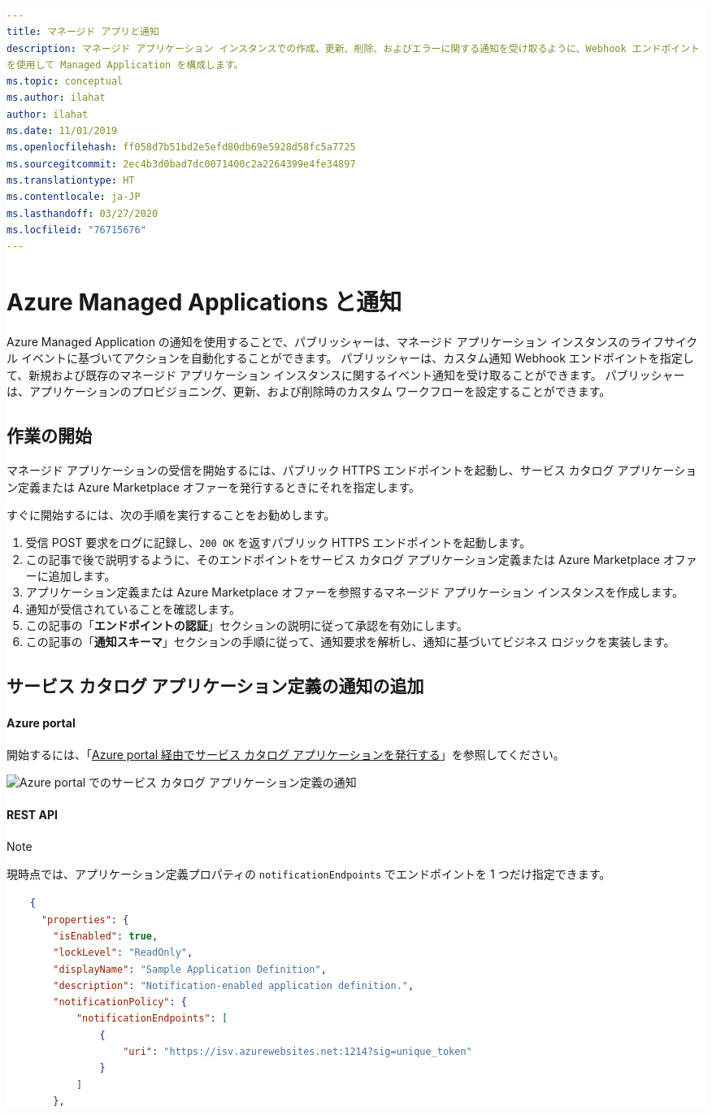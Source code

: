 ```yaml
---
title: マネージド アプリと通知
description: マネージド アプリケーション インスタンスでの作成、更新、削除、およびエラーに関する通知を受け取るように、Webhook エンドポイントを使用して Managed Application を構成します。
ms.topic: conceptual
ms.author: ilahat
author: ilahat
ms.date: 11/01/2019
ms.openlocfilehash: ff058d7b51bd2e5efd80db69e5928d58fc5a7725
ms.sourcegitcommit: 2ec4b3d0bad7dc0071400c2a2264399e4fe34897
ms.translationtype: HT
ms.contentlocale: ja-JP
ms.lasthandoff: 03/27/2020
ms.locfileid: "76715676"
---
```

# <a name="azure-managed-applications-with-notifications"></a>Azure Managed Applications と通知

Azure Managed Application の通知を使用することで、パブリッシャーは、マネージド アプリケーション インスタンスのライフサイクル イベントに基づいてアクションを自動化することができます。 パブリッシャーは、カスタム通知 Webhook エンドポイントを指定して、新規および既存のマネージド アプリケーション インスタンスに関するイベント通知を受け取ることができます。 パブリッシャーは、アプリケーションのプロビジョニング、更新、および削除時のカスタム ワークフローを設定することができます。

## <a name="getting-started"></a>作業の開始
マネージド アプリケーションの受信を開始するには、パブリック HTTPS エンドポイントを起動し、サービス カタログ アプリケーション定義または Azure Marketplace オファーを発行するときにそれを指定します。

すぐに開始するには、次の手順を実行することをお勧めします。
1. 受信 POST 要求をログに記録し、`200 OK` を返すパブリック HTTPS エンドポイントを起動します。
2. この記事で後で説明するように、そのエンドポイントをサービス カタログ アプリケーション定義または Azure Marketplace オファーに追加します。
3. アプリケーション定義または Azure Marketplace オファーを参照するマネージド アプリケーション インスタンスを作成します。
4. 通知が受信されていることを確認します。
5. この記事の「**エンドポイントの認証**」セクションの説明に従って承認を有効にします。
6. この記事の「**通知スキーマ**」セクションの手順に従って、通知要求を解析し、通知に基づいてビジネス ロジックを実装します。

## <a name="add-service-catalog-application-definition-notifications"></a>サービス カタログ アプリケーション定義の通知の追加
#### <a name="azure-portal"></a>Azure portal
開始するには、「[Azure portal 経由でサービス カタログ アプリケーションを発行する](./publish-portal.md)」を参照してください。

![Azure portal でのサービス カタログ アプリケーション定義の通知](./media/publish-notifications/service-catalog-notifications.png)

#### <a name="rest-api"></a>REST API

> [!NOTE]
> 現時点では、アプリケーション定義プロパティの `notificationEndpoints` でエンドポイントを 1 つだけ指定できます。

``` JSON
    {
      "properties": {
        "isEnabled": true,
        "lockLevel": "ReadOnly",
        "displayName": "Sample Application Definition",
        "description": "Notification-enabled application definition.",
        "notificationPolicy": {
            "notificationEndpoints": [
                {
                    "uri": "https://isv.azurewebsites.net:1214?sig=unique_token"
                }
            ]
        },
```